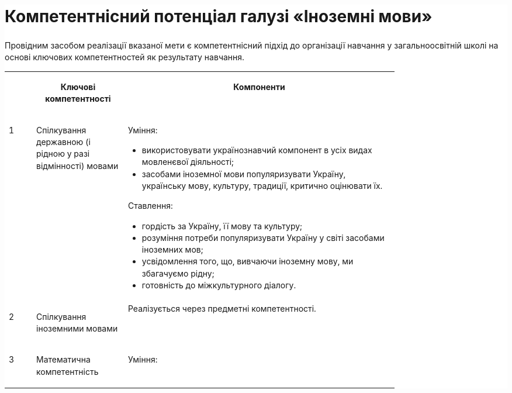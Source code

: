 <div id="hypercomments_widget" class="js-hypercomments-widget invisible"></div>

# Компетентнісний потенціал галузі «Іноземні мови»

<p>Провідним засобом реалізації вказаної мети є компетентнісний підхід до організації навчання у загальноосвітній школі на основі ключових компетентностей як результату навчання.</p>

<table width="625">
<tbody>
<tr>
<td width="33">
<p align="center"></p>
</td>
<td width="143">
<p align="center"><strong>Ключові компетентності</strong></p>
</td>
<td width="449">
<p align="center"><strong>Компоненти</strong></p>
</td>
</tr>
<tr>
<td width="33">
<p>1</p>
</td>
<td width="143">
<p>Спілкування державною (і рідною у разі відмінності) мовами</p>
</td>
<td width="449">
<p>Уміння:</p>
<ul>
<li>використовувати українознавчий компонент в усіх видах мовленєвої діяльності;</li>
<li>засобами іноземної мови популяризувати Україну, українську мову, культуру, традиції, критично оцінювати їх.</li>
</ul>
<p>Ставлення:</p>
<ul>
<li>гордість за Україну, її мову та культуру;</li>
<li>розуміння потреби популяризувати Україну у світі засобами іноземних мов;</li>
<li>усвідомлення того, що, вивчаючи іноземну мову, ми збагачуємо рідну;</li>
<li>готовність до міжкультурного діалогу.</li>
</ul>
</td>
</tr>
<tr>
<td width="33">
<p>2</p>
</td>
<td width="143">
<p>Спілкування іноземними мовами</p>
</td>
<td width="449">
Реалізується через предметні компетентності.
</td>
</tr>
<tr>
<td width="33">
<p>3</p>
</td>
<td width="143">
<p>Математична компетентність</p>
</td>
<td width="449">
<p>Уміння:</p>